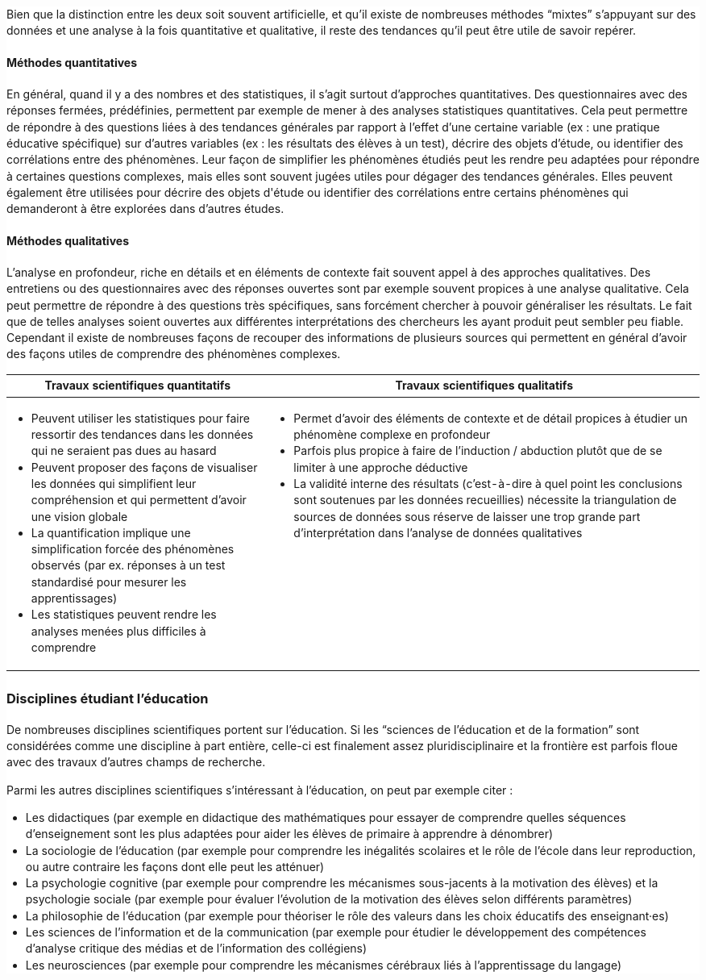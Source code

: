 Bien que la distinction entre les deux soit souvent artificielle, et qu’il existe de nombreuses méthodes “mixtes” s’appuyant sur des données et une analyse à la fois quantitative et qualitative, il reste des tendances qu’il peut être utile de savoir repérer.

#### Méthodes quantitatives

En général, quand il y a des nombres et des statistiques, il s’agit surtout d’approches quantitatives. Des questionnaires avec des réponses fermées, prédéfinies, permettent par exemple de mener à des analyses statistiques quantitatives. Cela peut permettre de répondre à des questions liées à des tendances générales par rapport à l’effet d’une certaine variable (ex : une pratique éducative spécifique) sur d’autres variables (ex : les résultats des élèves à un test), décrire des objets d’étude, ou identifier des corrélations entre des phénomènes. Leur façon de simplifier les phénomènes étudiés peut les rendre peu adaptées pour répondre à certaines questions complexes, mais elles sont souvent jugées utiles pour dégager des tendances générales. Elles peuvent également être utilisées pour décrire des objets d'étude ou identifier des corrélations entre certains phénomènes qui demanderont à être explorées dans d’autres études.

#### Méthodes qualitatives

L’analyse en profondeur, riche en détails et en éléments de contexte fait souvent appel à des approches qualitatives. Des entretiens ou des questionnaires avec des réponses ouvertes sont par exemple souvent propices à une analyse qualitative. Cela peut permettre de répondre à des questions très spécifiques, sans forcément chercher à pouvoir généraliser les résultats. Le fait que de telles analyses soient ouvertes aux différentes interprétations des chercheurs les ayant produit peut sembler peu fiable. Cependant il existe de nombreuses façons de recouper des informations de plusieurs sources qui permettent en général d’avoir des façons utiles de comprendre des phénomènes complexes. 

| Travaux scientifiques quantitatifs | Travaux scientifiques qualitatifs |
| ---- | ---- |
|<ul><li>Peuvent utiliser les statistiques pour faire ressortir des tendances dans les données qui ne seraient pas dues au hasard</li><li>Peuvent proposer des façons de visualiser les données qui simplifient leur compréhension et qui permettent d’avoir une vision globale</li><li>La quantification implique une simplification forcée des phénomènes observés (par ex. réponses à un test standardisé pour mesurer les apprentissages)</li><li>Les statistiques peuvent rendre les analyses menées plus difficiles à comprendre</li></ul>|<ul><li>Permet d’avoir des éléments de contexte et de détail propices à étudier un phénomène complexe en profondeur</li><li>Parfois plus propice à faire de l’induction / abduction plutôt que de se limiter à une approche déductive</li><li>La validité interne des résultats (c’est-à-dire à quel point les conclusions sont soutenues par les données recueillies) nécessite la triangulation de sources de données sous réserve de laisser une trop grande part d’interprétation dans l’analyse de données qualitatives|

### Disciplines étudiant l’éducation

De nombreuses disciplines scientifiques portent sur l’éducation. Si les “sciences de l’éducation et de la formation” sont considérées comme une discipline à part entière, celle-ci est finalement assez pluridisciplinaire et la frontière est parfois floue avec des travaux d’autres champs de recherche.

Parmi les autres disciplines scientifiques s’intéressant à l’éducation, on peut par exemple citer : 

- Les didactiques (par exemple en didactique des mathématiques pour essayer de comprendre quelles séquences d’enseignement sont les plus adaptées pour aider les élèves de primaire à apprendre à dénombrer)
- La sociologie de l’éducation (par exemple pour comprendre les inégalités scolaires et le rôle de l’école dans leur reproduction, ou autre contraire les façons dont elle peut les atténuer)
- La psychologie cognitive (par exemple pour comprendre les mécanismes sous-jacents à la motivation des élèves) et la psychologie sociale (par exemple pour évaluer l’évolution de la motivation des élèves selon différents paramètres)
- La philosophie de l’éducation (par exemple pour théoriser le rôle des valeurs dans les choix éducatifs des enseignant·es)
- Les sciences de l’information et de la communication (par exemple pour étudier le développement des compétences d’analyse critique des médias et de l’information des collégiens)
- Les neurosciences (par exemple pour comprendre les mécanismes cérébraux liés à l’apprentissage du langage)
